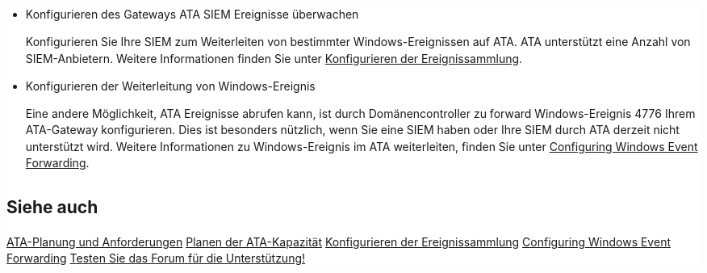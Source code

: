 -   Konfigurieren des Gateways ATA SIEM Ereignisse überwachen

    Konfigurieren Sie Ihre SIEM zum Weiterleiten von bestimmter Windows-Ereignissen auf ATA. ATA unterstützt eine Anzahl von SIEM-Anbietern. Weitere Informationen finden Sie unter [Konfigurieren der Ereignissammlung](../../ems/ATA_Content/Configure-Event-Collection.md).

-   Konfigurieren der Weiterleitung von Windows-Ereignis

    Eine andere Möglichkeit, ATA Ereignisse abrufen kann, ist durch Domänencontroller zu forward Windows-Ereignis 4776 Ihrem ATA-Gateway konfigurieren. Dies ist besonders nützlich, wenn Sie eine SIEM haben oder Ihre SIEM durch ATA derzeit nicht unterstützt wird. Weitere Informationen zu Windows-Ereignis im ATA weiterleiten, finden Sie unter [Configuring Windows Event Forwarding](../../ems/ATA_Content/Configure-Event-Collection.md#ATA_event_WEF).

## Siehe auch
[ATA-Planung und Anforderungen](../../ems/ATA_Content/ATA-Planning-and-Requirements.md)
 [Planen der ATA-Kapazität](../../ems/ATA_Content/ATA-Capacity-Planning.md)
 [Konfigurieren der Ereignissammlung](../../ems/ATA_Content/Configure-Event-Collection.md)
 [Configuring Windows Event Forwarding](../../ems/ATA_Content/Configure-Event-Collection.md#ATA_event_WEF)
 [Testen Sie das Forum für die Unterstützung!](https://social.technet.microsoft.com/Forums/security/en-US/home?forum=mata)

